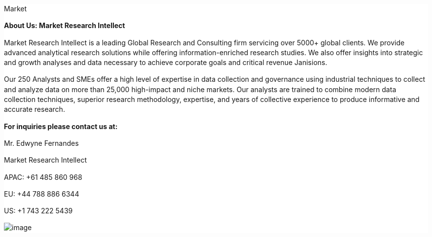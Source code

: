 Market</a></span></p><p><strong><span class="font-[700]">About Us: Market Research Intellect</span></strong></p><p><span class="">Market Research Intellect is a leading Global Research and Consulting firm servicing over 5000+ global clients. We provide advanced analytical research solutions while offering information-enriched research studies.&nbsp;</span>We also offer insights into strategic and growth analyses and data necessary to achieve corporate goals and critical revenue Janisions.</p><p><span class="">Our 250 Analysts and SMEs offer a high level of expertise in data collection and governance using industrial techniques to collect and analyze data on more than 25,000 high-impact and niche markets. Our analysts are trained to combine modern data collection techniques, superior research methodology, expertise, and years of collective experience to produce informative and accurate research.</span></p><p><strong>For inquiries please contact us at:</strong></p><p>Mr. Edwyne Fernandes</p><p>Market Research Intellect</p><p>APAC: +61 485 860 968</p><p>EU: +44 788 886 6344</p><p>US: +1 743 222 5439</p>
![image](https://github.com/user-attachments/assets/c9aa0077-0946-423f-8733-b5c3012b52c1)
